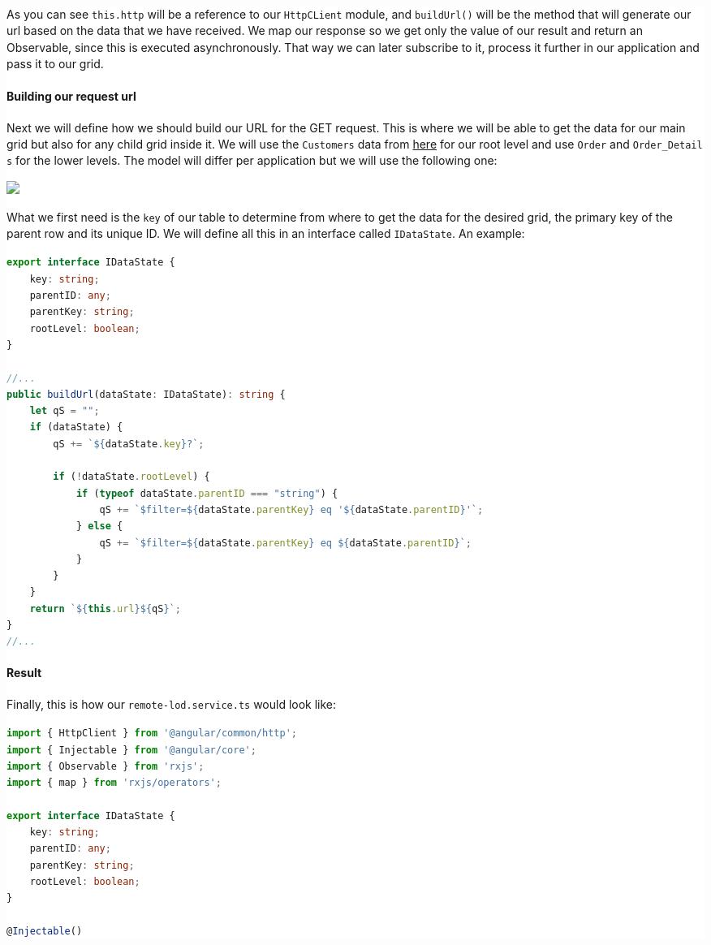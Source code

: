 As you can see `this.http` will be a reference to our `HttpCLient` module, and `buildUrl()` will be the method that will generate our url based on the data that we have received. We map our response so we get only the value of our result and return an Observable, since this is executed asynchronously. That way we can later subscribe to it, process it further in our application and pass it to our grid.

#### Building our request url

Next we will define how we should build our URL for the GET request. This is where we will be able to get the data for our main grid but also for any child grid inside it. We will use the `Customers` data from [here](https://services.odata.org/V4/Northwind/Northwind.svc/) for our root level and use `Order` and `Order_Details` for the lower levels. The model will differ per application but we will use the following one:

<img class="responsive-img" src="../../images/hgrid-database.jpg" />


 What we first need is the `key` of our table to determine from where to get the data for the desired grid, the primary key of the parent row and its unique ID. We will define all this in an interface called `IDataState`. An example:

```typescript
export interface IDataState {
    key: string;
    parentID: any;
    parentKey: string;
    rootLevel: boolean;
}

//...
public buildUrl(dataState: IDataState): string {
    let qS = "";
    if (dataState) {
        qS += `${dataState.key}?`;

        if (!dataState.rootLevel) {
            if (typeof dataState.parentID === "string") {
                qS += `$filter=${dataState.parentKey} eq '${dataState.parentID}'`;
            } else {
                qS += `$filter=${dataState.parentKey} eq ${dataState.parentID}`;
            }
        }
    }
    return `${this.url}${qS}`;
}
//...
```

#### Result

Finally, this is how our `remote-lod.service.ts` would look like:


```typescript
import { HttpClient } from '@angular/common/http';
import { Injectable } from '@angular/core';
import { Observable } from 'rxjs';
import { map } from 'rxjs/operators';

export interface IDataState {
    key: string;
    parentID: any;
    parentKey: string;
    rootLevel: boolean;
}

@Injectable()
```